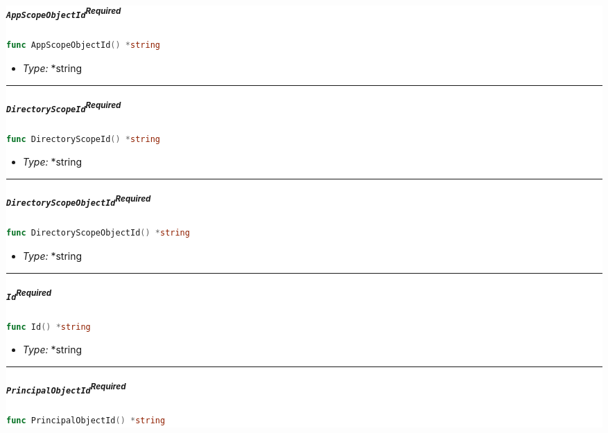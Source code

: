 
##### `AppScopeObjectId`<sup>Required</sup> <a name="AppScopeObjectId" id="@cdktf/provider-azuread.directoryRoleAssignment.DirectoryRoleAssignment.property.appScopeObjectId"></a>

```go
func AppScopeObjectId() *string
```

- *Type:* *string

---

##### `DirectoryScopeId`<sup>Required</sup> <a name="DirectoryScopeId" id="@cdktf/provider-azuread.directoryRoleAssignment.DirectoryRoleAssignment.property.directoryScopeId"></a>

```go
func DirectoryScopeId() *string
```

- *Type:* *string

---

##### `DirectoryScopeObjectId`<sup>Required</sup> <a name="DirectoryScopeObjectId" id="@cdktf/provider-azuread.directoryRoleAssignment.DirectoryRoleAssignment.property.directoryScopeObjectId"></a>

```go
func DirectoryScopeObjectId() *string
```

- *Type:* *string

---

##### `Id`<sup>Required</sup> <a name="Id" id="@cdktf/provider-azuread.directoryRoleAssignment.DirectoryRoleAssignment.property.id"></a>

```go
func Id() *string
```

- *Type:* *string

---

##### `PrincipalObjectId`<sup>Required</sup> <a name="PrincipalObjectId" id="@cdktf/provider-azuread.directoryRoleAssignment.DirectoryRoleAssignment.property.principalObjectId"></a>

```go
func PrincipalObjectId() *string
```
